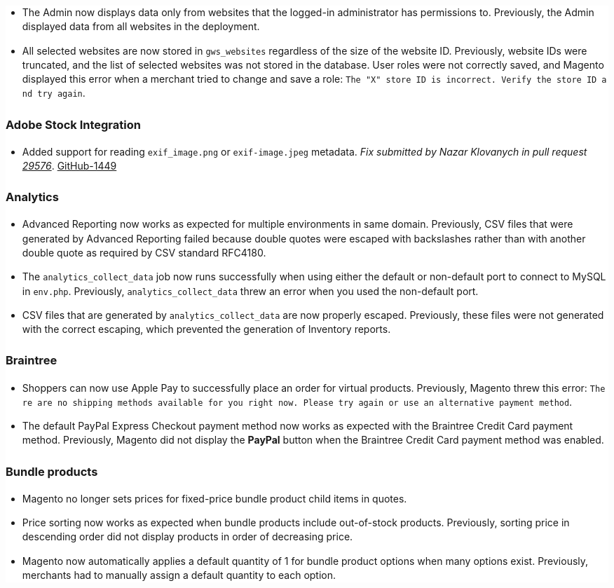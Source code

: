 *  The Admin now displays data only from websites that the logged-in administrator has permissions to. Previously, the Admin displayed data from all websites in the deployment.



*  All selected websites are now stored in `gws_websites` regardless of the size of the website ID. Previously, website IDs were truncated, and the list of selected websites was not stored in the database. User roles were not correctly saved, and Magento displayed this error when a merchant tried to change and save a role: `The "X" store ID is incorrect. Verify the store ID and try again`.

### Adobe Stock Integration



*  Added support for reading `exif_image.png` or `exif-image.jpeg` metadata. _Fix submitted by Nazar Klovanych in pull request [29576](https://github.com/magento/magento2/pull/29576)_. [GitHub-1449](https://github.com/magento/adobe-stock-integration/issues/1449)

### Analytics



*  Advanced Reporting now works as expected for multiple environments in same domain. Previously, CSV files that were generated by Advanced Reporting failed because double quotes were escaped with backslashes rather than with another double quote as required by CSV standard RFC4180.



*  The `analytics_collect_data` job now runs successfully when using either the default or non-default port to connect to MySQL in `env.php`. Previously, `analytics_collect_data` threw an error when you used the non-default port.



*  CSV files that are generated by `analytics_collect_data` are now properly escaped. Previously, these files were not generated with the correct escaping, which prevented the generation of Inventory reports.

### Braintree

*  Shoppers can now use Apple Pay to successfully place an order for virtual products. Previously, Magento threw this error:  `There are no shipping methods available for you right now. Please try again or use an alternative payment method`.

*  The default PayPal Express Checkout payment method now works as expected with the Braintree Credit Card payment method. Previously, Magento did not display the **PayPal** button when the Braintree Credit Card payment method was enabled.

### Bundle products



*  Magento no longer sets prices for fixed-price bundle product child items in quotes.



*  Price sorting now works as expected when bundle products include out-of-stock products. Previously, sorting price in descending order did not display products in order of decreasing price.



*  Magento now automatically applies a default quantity of 1 for bundle product options when many options exist. Previously, merchants had to manually assign a default quantity to each option.
